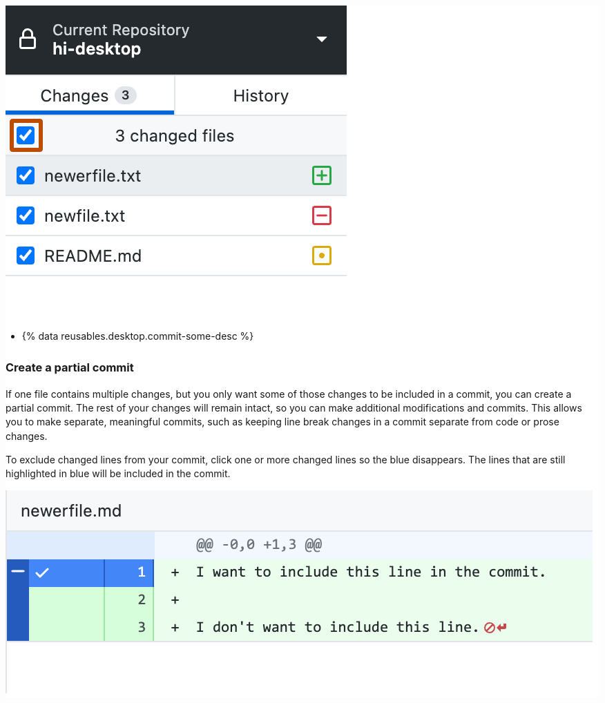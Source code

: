   ![Screenshot of the "Changes" tab. Above the list of changed files, next to the text "3 changed files", a selected checkbox is outlined in orange.](/assets/images/help/desktop/commit-all.png)
* {% data reusables.desktop.commit-some-desc %}

### Create a partial commit

If one file contains multiple changes, but you only want some of those changes to be included in a commit, you can create a partial commit. The rest of your changes will remain intact, so you can make additional modifications and commits. This allows you to make separate, meaningful commits, such as keeping line break changes in a commit separate from code or prose changes.

To exclude changed lines from your commit, click one or more changed lines so the blue disappears. The lines that are still highlighted in blue will be included in the commit.

![Screenshot of the diff view of a text file. Next to the text "I don't want to include this line", the background color behind the line numbers is green, not blue.](/assets/images/help/desktop/partial-commit.png)
